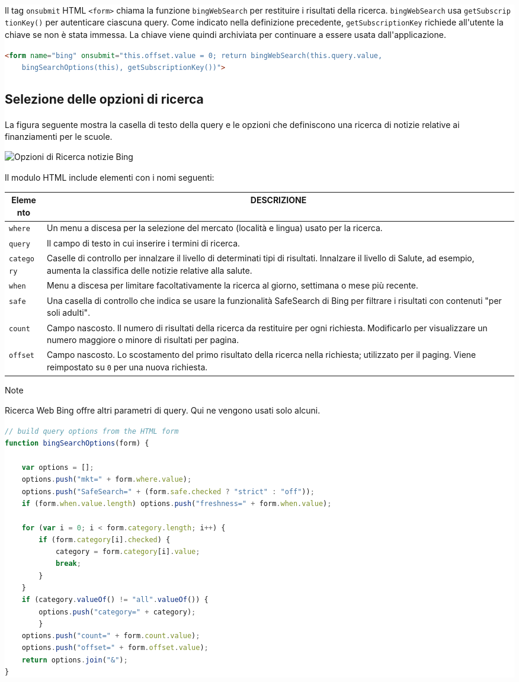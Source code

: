 Il tag `onsubmit` HTML `<form>` chiama la funzione `bingWebSearch` per restituire i risultati della ricerca. `bingWebSearch` usa `getSubscriptionKey()` per autenticare ciascuna query. Come indicato nella definizione precedente, `getSubscriptionKey` richiede all'utente la chiave se non è stata immessa. La chiave viene quindi archiviata per continuare a essere usata dall'applicazione.

```html
<form name="bing" onsubmit="this.offset.value = 0; return bingWebSearch(this.query.value, 
    bingSearchOptions(this), getSubscriptionKey())">
```
## <a name="selecting-search-options"></a>Selezione delle opzioni di ricerca
La figura seguente mostra la casella di testo della query e le opzioni che definiscono una ricerca di notizie relative ai finanziamenti per le scuole.

![Opzioni di Ricerca notizie Bing](media/news-search-categories.png)

Il modulo HTML include elementi con i nomi seguenti:

|Elemento|DESCRIZIONE|
|-|-|
| `where` | Un menu a discesa per la selezione del mercato (località e lingua) usato per la ricerca. |
| `query` | Il campo di testo in cui inserire i termini di ricerca. |
| `category` | Caselle di controllo per innalzare il livello di determinati tipi di risultati. Innalzare il livello di Salute, ad esempio, aumenta la classifica delle notizie relative alla salute. |
| `when` | Menu a discesa per limitare facoltativamente la ricerca al giorno, settimana o mese più recente. |
| `safe` | Una casella di controllo che indica se usare la funzionalità SafeSearch di Bing per filtrare i risultati con contenuti "per soli adulti". |
| `count` | Campo nascosto. Il numero di risultati della ricerca da restituire per ogni richiesta. Modificarlo per visualizzare un numero maggiore o minore di risultati per pagina. |
| `offset`|  Campo nascosto. Lo scostamento del primo risultato della ricerca nella richiesta; utilizzato per il paging. Viene reimpostato su `0` per una nuova richiesta. |

> [!NOTE]
> Ricerca Web Bing offre altri parametri di query. Qui ne vengono usati solo alcuni.

``` javascript
// build query options from the HTML form
function bingSearchOptions(form) {

    var options = [];
    options.push("mkt=" + form.where.value);
    options.push("SafeSearch=" + (form.safe.checked ? "strict" : "off"));
    if (form.when.value.length) options.push("freshness=" + form.when.value);

    for (var i = 0; i < form.category.length; i++) {
        if (form.category[i].checked) {
            category = form.category[i].value;
            break;
        }
    }
    if (category.valueOf() != "all".valueOf()) { 
        options.push("category=" + category); 
        }
    options.push("count=" + form.count.value);
    options.push("offset=" + form.offset.value);
    return options.join("&");
}
```
